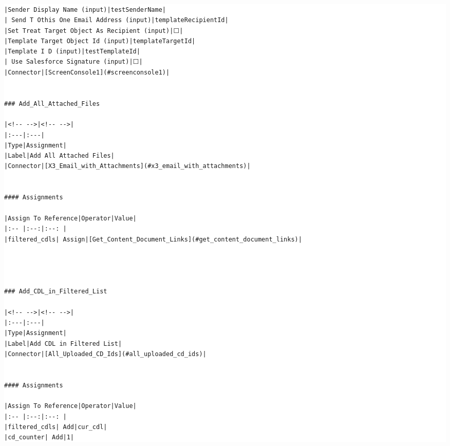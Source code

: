     |Sender Display Name (input)|testSenderName|
    | Send T Othis One Email Address (input)|templateRecipientId|
    |Set Treat Target Object As Recipient (input)|⬜|
    |Template Target Object Id (input)|templateTargetId|
    |Template I D (input)|testTemplateId|
    | Use Salesforce Signature (input)|⬜|
    |Connector|[ScreenConsole1](#screenconsole1)|
    
    
    ### Add_All_Attached_Files
    
    |<!-- -->|<!-- -->|
    |:---|:---|
    |Type|Assignment|
    |Label|Add All Attached Files|
    |Connector|[X3_Email_with_Attachments](#x3_email_with_attachments)|
    
    
    #### Assignments
    
    |Assign To Reference|Operator|Value|
    |:-- |:--:|:--: |
    |filtered_cdls| Assign|[Get_Content_Document_Links](#get_content_document_links)|
    
    
    
    
    ### Add_CDL_in_Filtered_List
    
    |<!-- -->|<!-- -->|
    |:---|:---|
    |Type|Assignment|
    |Label|Add CDL in Filtered List|
    |Connector|[All_Uploaded_CD_Ids](#all_uploaded_cd_ids)|
    
    
    #### Assignments
    
    |Assign To Reference|Operator|Value|
    |:-- |:--:|:--: |
    |filtered_cdls| Add|cur_cdl|
    |cd_counter| Add|1|
    
    
    
    